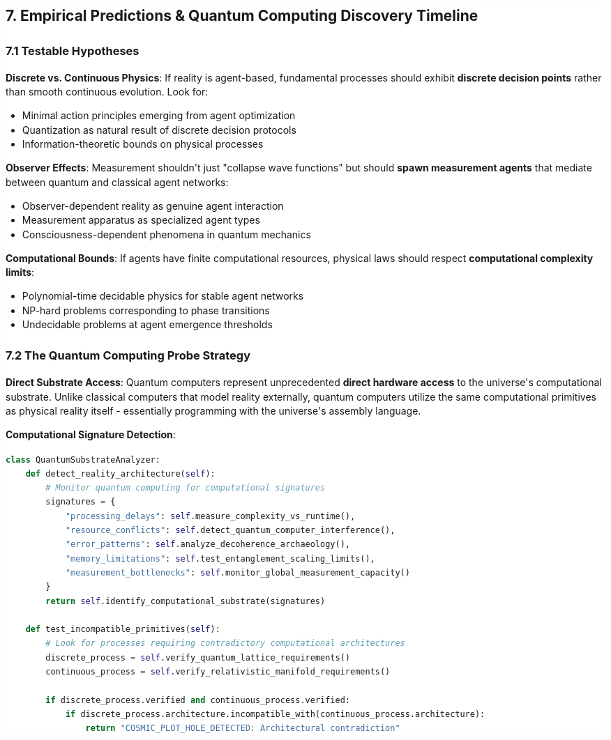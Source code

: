 ```python
```

## 7. Empirical Predictions & Quantum Computing Discovery Timeline

### 7.1 Testable Hypotheses

**Discrete vs. Continuous Physics**:
If reality is agent-based, fundamental processes should exhibit **discrete decision points** rather than smooth continuous evolution. Look for:
- Minimal action principles emerging from agent optimization
- Quantization as natural result of discrete decision protocols
- Information-theoretic bounds on physical processes

**Observer Effects**:
Measurement shouldn't just "collapse wave functions" but should **spawn measurement agents** that mediate between quantum and classical agent networks:
- Observer-dependent reality as genuine agent interaction
- Measurement apparatus as specialized agent types
- Consciousness-dependent phenomena in quantum mechanics

**Computational Bounds**:
If agents have finite computational resources, physical laws should respect **computational complexity limits**:
- Polynomial-time decidable physics for stable agent networks
- NP-hard problems corresponding to phase transitions
- Undecidable problems at agent emergence thresholds

### 7.2 The Quantum Computing Probe Strategy

**Direct Substrate Access**:
Quantum computers represent unprecedented **direct hardware access** to the universe's computational substrate. Unlike classical computers that model reality externally, quantum computers utilize the same computational primitives as physical reality itself - essentially programming with the universe's assembly language.

**Computational Signature Detection**:
```python
class QuantumSubstrateAnalyzer:
    def detect_reality_architecture(self):
        # Monitor quantum computing for computational signatures
        signatures = {
            "processing_delays": self.measure_complexity_vs_runtime(),
            "resource_conflicts": self.detect_quantum_computer_interference(),
            "error_patterns": self.analyze_decoherence_archaeology(),
            "memory_limitations": self.test_entanglement_scaling_limits(),
            "measurement_bottlenecks": self.monitor_global_measurement_capacity()
        }
        return self.identify_computational_substrate(signatures)
    
    def test_incompatible_primitives(self):
        # Look for processes requiring contradictory computational architectures
        discrete_process = self.verify_quantum_lattice_requirements()
        continuous_process = self.verify_relativistic_manifold_requirements()
        
        if discrete_process.verified and continuous_process.verified:
            if discrete_process.architecture.incompatible_with(continuous_process.architecture):
                return "COSMIC_PLOT_HOLE_DETECTED: Architectural contradiction"
```
